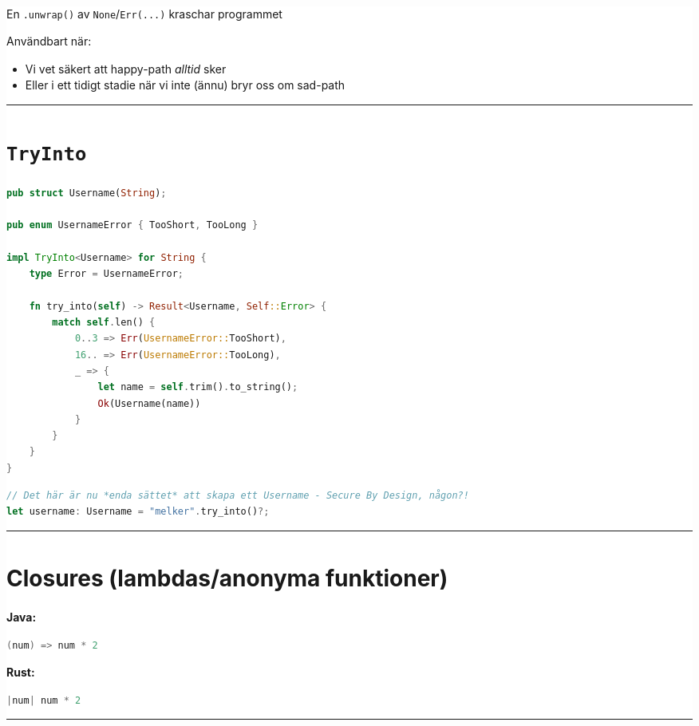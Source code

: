 En `.unwrap()` av `None`/`Err(...)` kraschar programmet

Användbart när:

- Vi vet säkert att happy-path _alltid_ sker
- Eller i ett tidigt stadie när vi inte (ännu) bryr oss om sad-path

---

# `TryInto`

```rust
pub struct Username(String);

pub enum UsernameError { TooShort, TooLong }

impl TryInto<Username> for String {
    type Error = UsernameError;

    fn try_into(self) -> Result<Username, Self::Error> {
        match self.len() {
            0..3 => Err(UsernameError::TooShort),
            16.. => Err(UsernameError::TooLong),
            _ => {
                let name = self.trim().to_string();
                Ok(Username(name))
            }
        }
    }
}
```

```rust
// Det här är nu *enda sättet* att skapa ett Username - Secure By Design, någon?!
let username: Username = "melker".try_into()?;
```

---

# Closures (lambdas/anonyma funktioner)

**Java:**

```java
(num) => num * 2
```

**Rust:**

```rust
|num| num * 2
```

---
